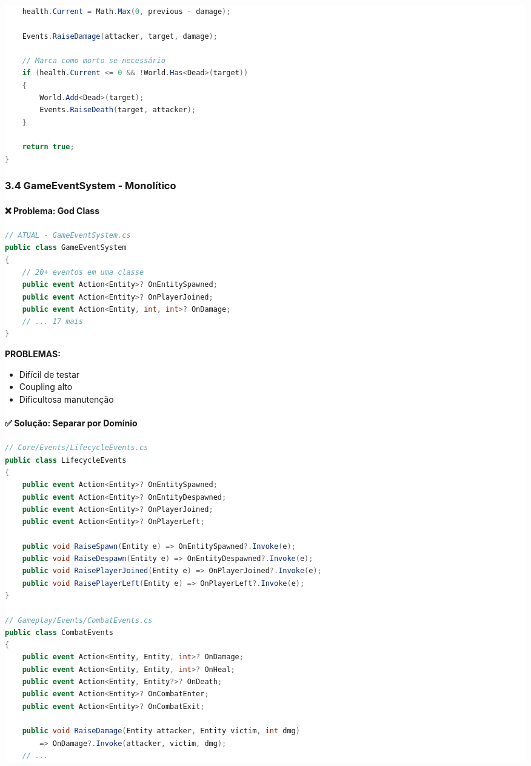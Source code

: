 ```csharp
    health.Current = Math.Max(0, previous - damage);

    Events.RaiseDamage(attacker, target, damage);
    
    // Marca como morto se necessário
    if (health.Current <= 0 && !World.Has<Dead>(target))
    {
        World.Add<Dead>(target);
        Events.RaiseDeath(target, attacker);
    }
    
    return true;
}
```

### 3.4 GameEventSystem - Monolítico

#### ❌ Problema: God Class

```csharp
// ATUAL - GameEventSystem.cs
public class GameEventSystem
{
    // 20+ eventos em uma classe
    public event Action<Entity>? OnEntitySpawned;
    public event Action<Entity>? OnPlayerJoined;
    public event Action<Entity, int, int>? OnDamage;
    // ... 17 mais
}
```

**PROBLEMAS:**
- Difícil de testar
- Coupling alto
- Dificultosa manutenção

#### ✅ Solução: Separar por Domínio

```csharp
// Core/Events/LifecycleEvents.cs
public class LifecycleEvents
{
    public event Action<Entity>? OnEntitySpawned;
    public event Action<Entity>? OnEntityDespawned;
    public event Action<Entity>? OnPlayerJoined;
    public event Action<Entity>? OnPlayerLeft;
    
    public void RaiseSpawn(Entity e) => OnEntitySpawned?.Invoke(e);
    public void RaiseDespawn(Entity e) => OnEntityDespawned?.Invoke(e);
    public void RaisePlayerJoined(Entity e) => OnPlayerJoined?.Invoke(e);
    public void RaisePlayerLeft(Entity e) => OnPlayerLeft?.Invoke(e);
}

// Gameplay/Events/CombatEvents.cs
public class CombatEvents
{
    public event Action<Entity, Entity, int>? OnDamage;
    public event Action<Entity, Entity, int>? OnHeal;
    public event Action<Entity, Entity?>? OnDeath;
    public event Action<Entity>? OnCombatEnter;
    public event Action<Entity>? OnCombatExit;
    
    public void RaiseDamage(Entity attacker, Entity victim, int dmg) 
        => OnDamage?.Invoke(attacker, victim, dmg);
    // ...
```